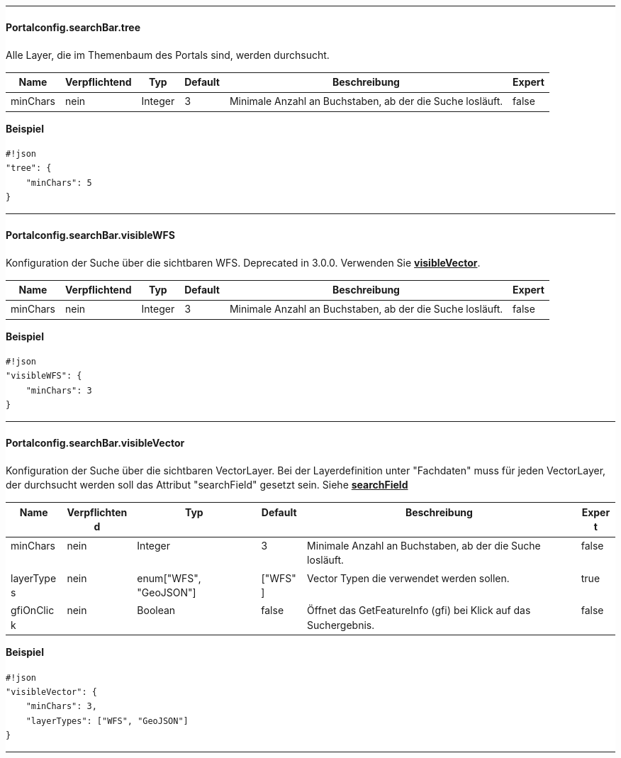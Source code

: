 ***

#### Portalconfig.searchBar.tree
Alle Layer, die im Themenbaum des Portals sind, werden durchsucht.

|Name|Verpflichtend|Typ|Default|Beschreibung|Expert|
|----|-------------|---|-------|------------|------|
|minChars|nein|Integer|3|Minimale Anzahl an Buchstaben, ab der die Suche losläuft.|false|

**Beispiel**
```
#!json
"tree": {
    "minChars": 5
}
```

***

#### Portalconfig.searchBar.visibleWFS
Konfiguration der Suche über die sichtbaren WFS. Deprecated in 3.0.0. Verwenden Sie **[visibleVector](#markdown-header-portalconfigsearchbarvisiblevector)**.

|Name|Verpflichtend|Typ|Default|Beschreibung|Expert|
|----|-------------|---|-------|------------|------|
|minChars|nein|Integer|3|Minimale Anzahl an Buchstaben, ab der die Suche losläuft.|false|

**Beispiel**
```
#!json
"visibleWFS": {
    "minChars": 3
}
```

***

#### Portalconfig.searchBar.visibleVector
Konfiguration der Suche über die sichtbaren VectorLayer. Bei der Layerdefinition unter "Fachdaten" muss für jeden VectorLayer, der durchsucht werden soll das Attribut "searchField" gesetzt sein. Siehe **[searchField](#markdown-header-themenconfiglayervector)**

|Name|Verpflichtend|Typ|Default|Beschreibung|Expert|
|----|-------------|---|-------|------------|------|
|minChars|nein|Integer|3|Minimale Anzahl an Buchstaben, ab der die Suche losläuft.|false|
|layerTypes|nein|enum["WFS", "GeoJSON"]|["WFS"]|Vector Typen die verwendet werden sollen.|true|
|gfiOnClick|nein|Boolean|false|Öffnet das GetFeatureInfo (gfi) bei Klick auf das Suchergebnis.|false|

**Beispiel**
```
#!json
"visibleVector": {
    "minChars": 3,
    "layerTypes": ["WFS", "GeoJSON"]
}
```
***


[type:Extent]: # (Datatypes.Extent)
[type:LayerId]: # (Datatypes.LayerId)
[type:Extent]: # (Datatypes.Extent)
[type:Coordinate]: # (Datatypes.Coordinate)
[inherits]: # (Portalconfig.menu.folder)
[type:staticlink]: # (Portalconfig.menu.staticlinks.staticlink)
[type:tool]: # (Portalconfig.menu.tool)
[type:staticlinks]: # (Portalconfig.menu.staticlinks)
[inherits]: # (Portalconfig.menu.folder)
[type:tool]: # (Portalconfig.menu.tool)
[type:tool]: # (Portalconfig.menu.tool)
[type:addWMS]: # (Portalconfig.menu.tool.addWMS)
[type:bufferAnalysis]: # (Portalconfig.menu.tool.bufferAnalysis)
[type:compareFeatures]: # (Portalconfig.menu.tool.compareFeatures)
[type:contact]: # (Portalconfig.menu.tool.contact)
[type:coord]: # (Portalconfig.menu.tool.coord)
[type:coordToolkit]: # (Portalconfig.menu.tool.coordToolkit)
[type:draw]: # (Portalconfig.menu.tool.draw)
[type:extendedFilter]: # (Portalconfig.menu.tool.extendedFilter)
[type:featureLister]: # (Portalconfig.menu.tool.featureLister)
[type:fileImport]: # (Portalconfig.menu.tool.fileImport)
[type:filter]: # (Portalconfig.menu.tool.filter)
[type:gfi]: # (Portalconfig.menu.tool.gfi)
[type:kmlimport]: # (Portalconfig.menu.tool.kmlimport)
[type:layerClusterToggler]: # (Portalconfig.menu.tool.layerClusterToggler)
[type:layerSlider]: # (Portalconfig.menu.tool.layerSlider)
[type:measure]: # (Portalconfig.menu.tool.measure)
[type:modeler3D]: # (Portalconfig.menu.tool.modeler3D)
[type:parcelSearch]: # (Portalconfig.menu.tool.parcelSearch)
[type:print]: # (Portalconfig.menu.tool.print)
[type:routing]: # (Portalconfig.menu.tool.routing)
[type:saveSelection]: # (Portalconfig.menu.tool.saveSelection)
[type:scaleSwitcher]: # (Portalconfig.menu.tool.scaleSwitcher)
[type:searchByCoord]: # (Portalconfig.menu.tool.searchByCoord)
[type:selectFeatures]: # (Portalconfig.menu.tool.selectFeatures)
[type:shadow]: # (Portalconfig.menu.tool.shadow)
[type:styleVT]: # (Portalconfig.menu.tool.styleVT)
[type:supplyCoord]: # (Portalconfig.menu.tool.supplyCoord)
[type:resetTree]: # (Portalconfig.menu.tool.resetTree)
[type:wfsFeatureFilter]: # (Portalconfig.menu.tool.wfsFeatureFilter)
[type:wfsSearch]: # (Portalconfig.menu.tool.wfsSearch)
[type:wfst]: # (Portalconfig.menu.tool.wfst)
[inherits]: # (Portalconfig.menu.tool)
[inherits]: # (Portalconfig.menu.tool)